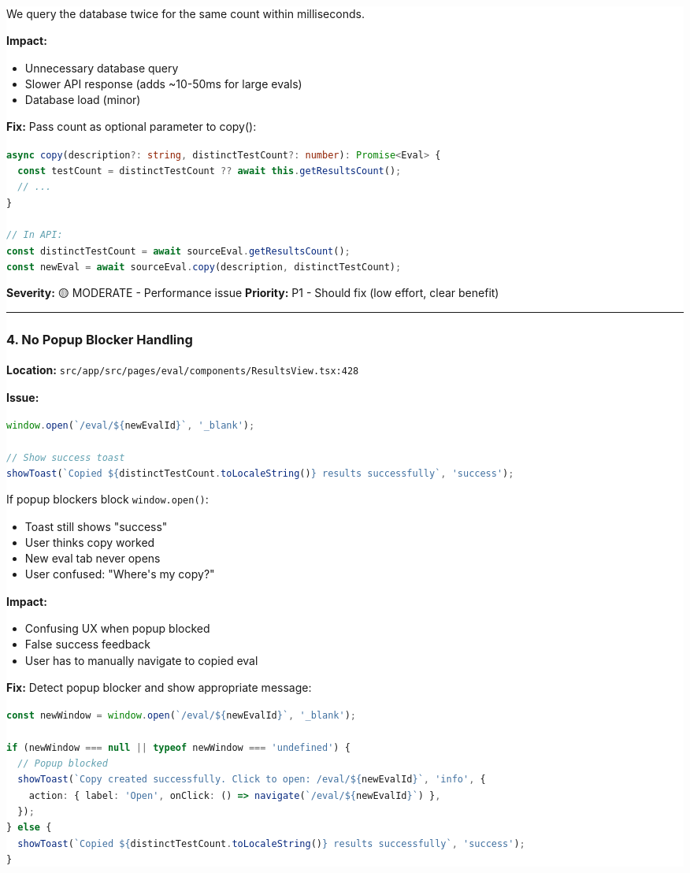 We query the database twice for the same count within milliseconds.

**Impact:**

- Unnecessary database query
- Slower API response (adds ~10-50ms for large evals)
- Database load (minor)

**Fix:**
Pass count as optional parameter to copy():

```typescript
async copy(description?: string, distinctTestCount?: number): Promise<Eval> {
  const testCount = distinctTestCount ?? await this.getResultsCount();
  // ...
}

// In API:
const distinctTestCount = await sourceEval.getResultsCount();
const newEval = await sourceEval.copy(description, distinctTestCount);
```

**Severity:** 🟡 MODERATE - Performance issue
**Priority:** P1 - Should fix (low effort, clear benefit)

---

### 4. No Popup Blocker Handling

**Location:** `src/app/src/pages/eval/components/ResultsView.tsx:428`

**Issue:**

```typescript
window.open(`/eval/${newEvalId}`, '_blank');

// Show success toast
showToast(`Copied ${distinctTestCount.toLocaleString()} results successfully`, 'success');
```

If popup blockers block `window.open()`:

- Toast still shows "success"
- User thinks copy worked
- New eval tab never opens
- User confused: "Where's my copy?"

**Impact:**

- Confusing UX when popup blocked
- False success feedback
- User has to manually navigate to copied eval

**Fix:**
Detect popup blocker and show appropriate message:

```typescript
const newWindow = window.open(`/eval/${newEvalId}`, '_blank');

if (newWindow === null || typeof newWindow === 'undefined') {
  // Popup blocked
  showToast(`Copy created successfully. Click to open: /eval/${newEvalId}`, 'info', {
    action: { label: 'Open', onClick: () => navigate(`/eval/${newEvalId}`) },
  });
} else {
  showToast(`Copied ${distinctTestCount.toLocaleString()} results successfully`, 'success');
}
```
